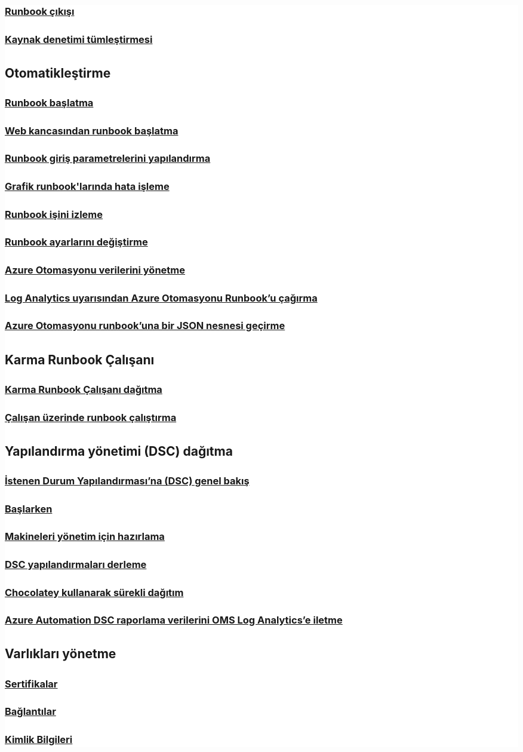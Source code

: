 ### [Runbook çıkışı](automation-runbook-output-and-messages.md)
### [Kaynak denetimi tümleştirmesi](automation-source-control-integration.md)
## Otomatikleştirme
### [Runbook başlatma](automation-starting-a-runbook.md)
### [Web kancasından runbook başlatma](automation-webhooks.md)
### [Runbook giriş parametrelerini yapılandırma](automation-runbook-input-parameters.md)
### [Grafik runbook'larında hata işleme](automation-runbook-graphical-error-handling.md)
### [Runbook işini izleme](automation-runbook-execution.md)
### [Runbook ayarlarını değiştirme](automation-runbook-settings.md)
### [Azure Otomasyonu verilerini yönetme](automation-managing-data.md)
### [Log Analytics uyarısından Azure Otomasyonu Runbook’u çağırma](automation-invoke-runbook-from-omsla-alert.md)
### [Azure Otomasyonu runbook’una bir JSON nesnesi geçirme](automation-pass-json-string.md)
## Karma Runbook Çalışanı
### [Karma Runbook Çalışanı dağıtma](automation-hybrid-runbook-worker.md)
### [Çalışan üzerinde runbook çalıştırma](automation-hrw-run-runbooks.md)
## Yapılandırma yönetimi (DSC) dağıtma
### [İstenen Durum Yapılandırması’na (DSC) genel bakış](automation-dsc-overview.md)
### [Başlarken](automation-dsc-getting-started.md)
### [Makineleri yönetim için hazırlama](automation-dsc-onboarding.md)
### [DSC yapılandırmaları derleme](automation-dsc-compile.md)
### [Chocolatey kullanarak sürekli dağıtım](automation-dsc-cd-chocolatey.md)
### [Azure Automation DSC raporlama verilerini OMS Log Analytics’e iletme](automation-dsc-diagnostics.md)
## Varlıkları yönetme
### [Sertifikalar](automation-certificates.md)
### [Bağlantılar](automation-connections.md)
### [Kimlik Bilgileri](automation-credentials.md)